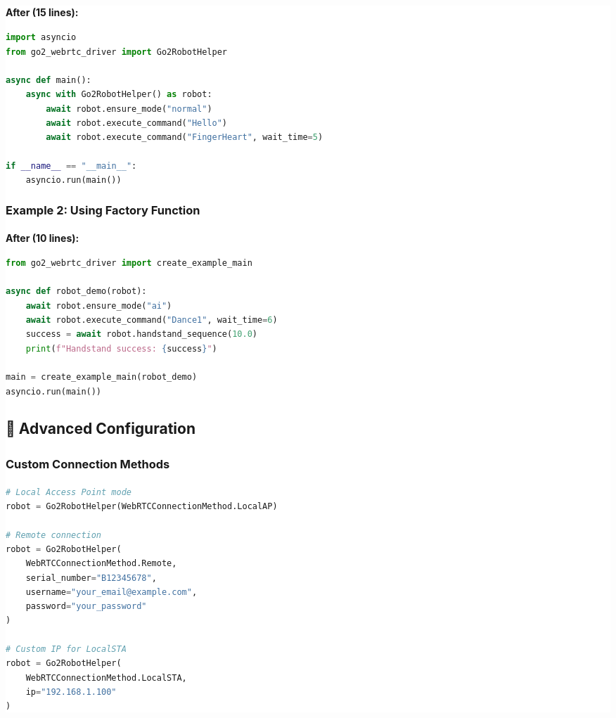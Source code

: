 **After (15 lines):**
```python
import asyncio
from go2_webrtc_driver import Go2RobotHelper

async def main():
    async with Go2RobotHelper() as robot:
        await robot.ensure_mode("normal")
        await robot.execute_command("Hello")
        await robot.execute_command("FingerHeart", wait_time=5)

if __name__ == "__main__":
    asyncio.run(main())
```

### Example 2: Using Factory Function

**After (10 lines):**
```python
from go2_webrtc_driver import create_example_main

async def robot_demo(robot):
    await robot.ensure_mode("ai")
    await robot.execute_command("Dance1", wait_time=6)
    success = await robot.handstand_sequence(10.0)
    print(f"Handstand success: {success}")

main = create_example_main(robot_demo)
asyncio.run(main())
```

## 🔧 Advanced Configuration

### Custom Connection Methods

```python
# Local Access Point mode
robot = Go2RobotHelper(WebRTCConnectionMethod.LocalAP)

# Remote connection
robot = Go2RobotHelper(
    WebRTCConnectionMethod.Remote,
    serial_number="B12345678",
    username="your_email@example.com",
    password="your_password"
)

# Custom IP for LocalSTA
robot = Go2RobotHelper(
    WebRTCConnectionMethod.LocalSTA,
    ip="192.168.1.100"
)
```
